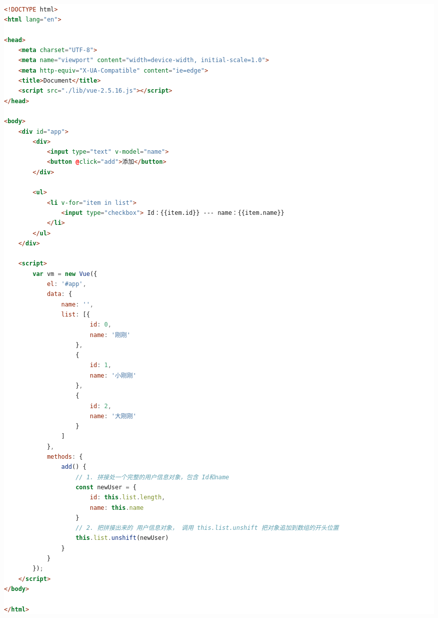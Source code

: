   ```html
  <!DOCTYPE html>
  <html lang="en">

  <head>
      <meta charset="UTF-8">
      <meta name="viewport" content="width=device-width, initial-scale=1.0">
      <meta http-equiv="X-UA-Compatible" content="ie=edge">
      <title>Document</title>
      <script src="./lib/vue-2.5.16.js"></script>
  </head>

  <body>
      <div id="app">
          <div>
              <input type="text" v-model="name">
              <button @click="add">添加</button>
          </div>

          <ul>
              <li v-for="item in list">
                  <input type="checkbox"> Id：{{item.id}} --- name：{{item.name}}
              </li>
          </ul>
      </div>

      <script>
          var vm = new Vue({
              el: '#app',
              data: {
                  name: '',
                  list: [{
                          id: 0,
                          name: '刚刚'
                      },
                      {
                          id: 1,
                          name: '小刚刚'
                      },
                      {
                          id: 2,
                          name: '大刚刚'
                      }
                  ]
              },
              methods: {
                  add() {
                      // 1. 拼接处一个完整的用户信息对象，包含 Id和name
                      const newUser = {
                          id: this.list.length,
                          name: this.name
                      }
                      // 2. 把拼接出来的 用户信息对象， 调用 this.list.unshift 把对象追加到数组的开头位置
                      this.list.unshift(newUser)
                  }
              }
          });
      </script>
  </body>

  </html>
  ```
